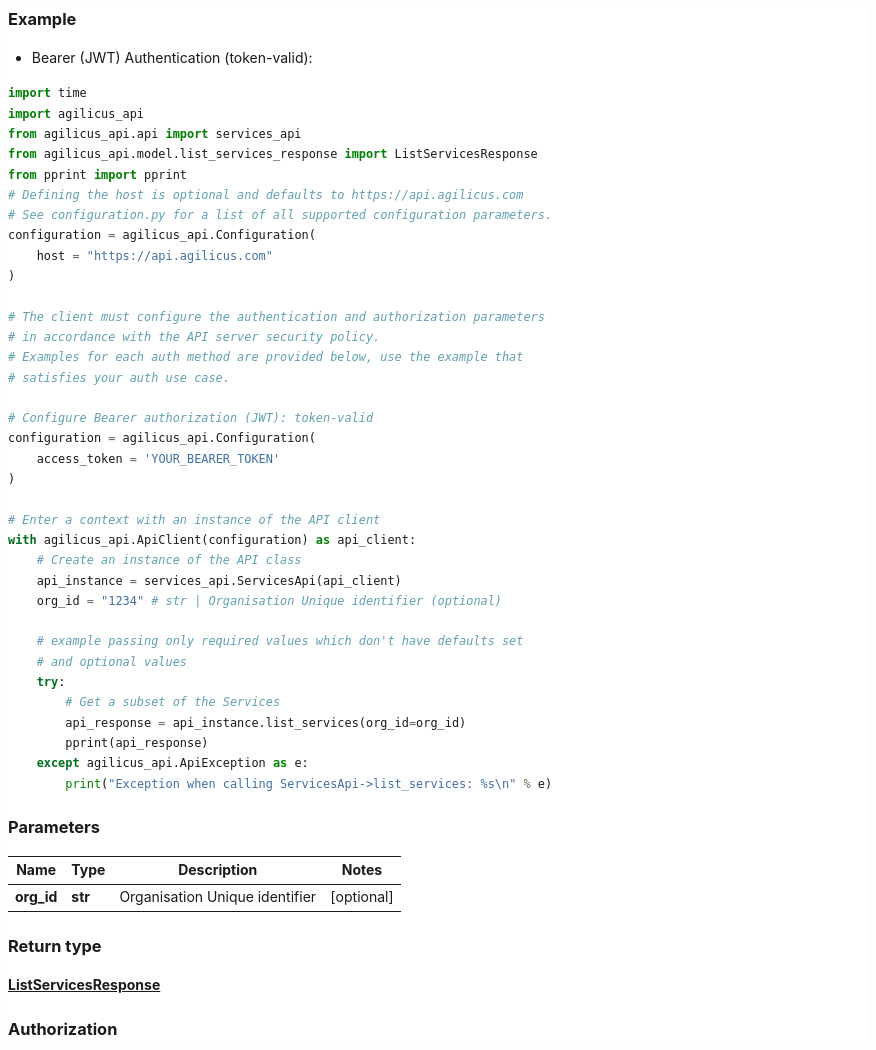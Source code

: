 ### Example

* Bearer (JWT) Authentication (token-valid):
```python
import time
import agilicus_api
from agilicus_api.api import services_api
from agilicus_api.model.list_services_response import ListServicesResponse
from pprint import pprint
# Defining the host is optional and defaults to https://api.agilicus.com
# See configuration.py for a list of all supported configuration parameters.
configuration = agilicus_api.Configuration(
    host = "https://api.agilicus.com"
)

# The client must configure the authentication and authorization parameters
# in accordance with the API server security policy.
# Examples for each auth method are provided below, use the example that
# satisfies your auth use case.

# Configure Bearer authorization (JWT): token-valid
configuration = agilicus_api.Configuration(
    access_token = 'YOUR_BEARER_TOKEN'
)

# Enter a context with an instance of the API client
with agilicus_api.ApiClient(configuration) as api_client:
    # Create an instance of the API class
    api_instance = services_api.ServicesApi(api_client)
    org_id = "1234" # str | Organisation Unique identifier (optional)

    # example passing only required values which don't have defaults set
    # and optional values
    try:
        # Get a subset of the Services
        api_response = api_instance.list_services(org_id=org_id)
        pprint(api_response)
    except agilicus_api.ApiException as e:
        print("Exception when calling ServicesApi->list_services: %s\n" % e)
```


### Parameters

Name | Type | Description  | Notes
------------- | ------------- | ------------- | -------------
 **org_id** | **str**| Organisation Unique identifier | [optional]

### Return type

[**ListServicesResponse**](ListServicesResponse.md)

### Authorization

